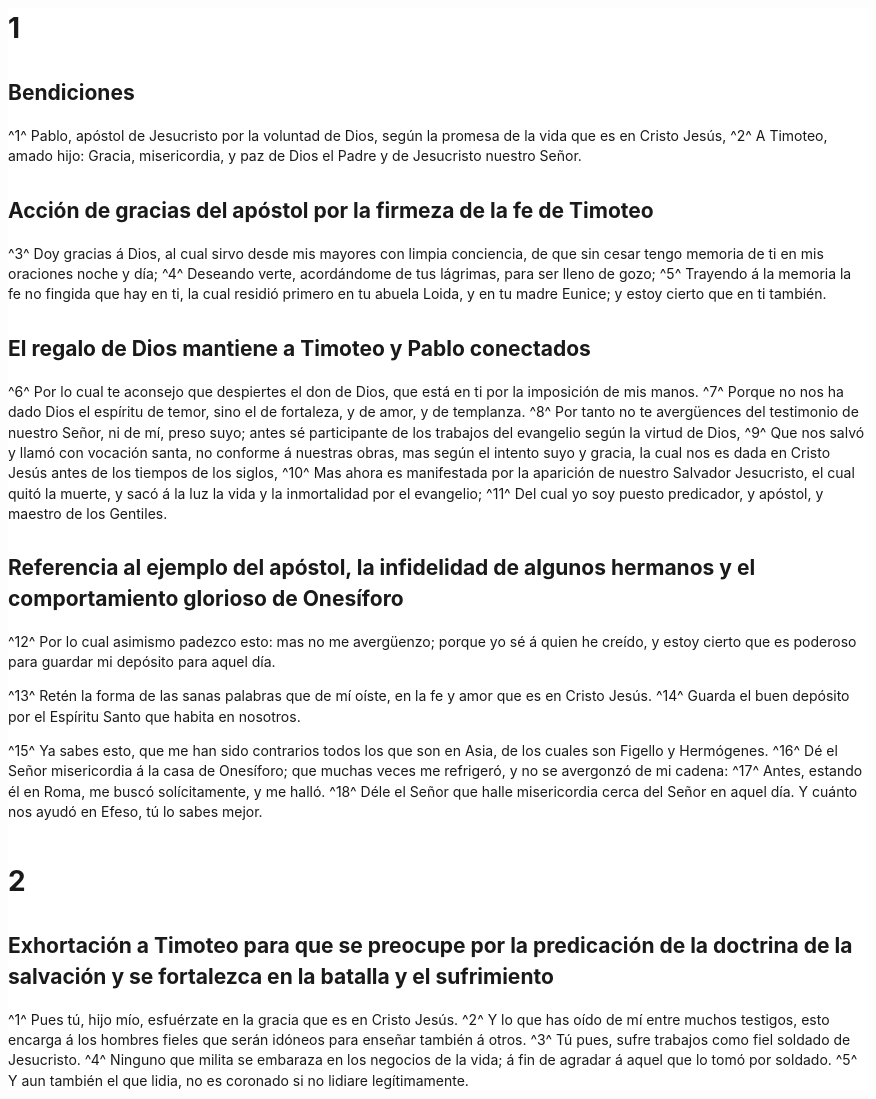 # 1 
## Bendiciones
^1^ Pablo, apóstol de Jesucristo por la voluntad de Dios, según la promesa de la vida que es en Cristo Jesús, 
^2^ A Timoteo, amado hijo: Gracia, misericordia, y paz de Dios el Padre y de Jesucristo nuestro Señor.

## Acción de gracias del apóstol por la firmeza de la fe de Timoteo
 
^3^ Doy gracias á Dios, al cual sirvo desde mis mayores con limpia conciencia, de que sin cesar tengo memoria de ti en mis oraciones noche y día; 
^4^ Deseando verte, acordándome de tus lágrimas, para ser lleno de gozo; 
^5^ Trayendo á la memoria la fe no fingida que hay en ti, la cual residió primero en tu abuela Loida, y en tu madre Eunice; y estoy cierto que en ti también.

## El regalo de Dios mantiene a Timoteo y Pablo conectados
 
^6^ Por lo cual te aconsejo que despiertes el don de Dios, que está en ti por la imposición de mis manos. 
^7^ Porque no nos ha dado Dios el espíritu de temor, sino el de fortaleza, y de amor, y de templanza. 
^8^ Por tanto no te avergüences del testimonio de nuestro Señor, ni de mí, preso suyo; antes sé participante de los trabajos del evangelio según la virtud de Dios, 
^9^ Que nos salvó y llamó con vocación santa, no conforme á nuestras obras, mas según el intento suyo y gracia, la cual nos es dada en Cristo Jesús antes de los tiempos de los siglos, 
^10^ Mas ahora es manifestada por la aparición de nuestro Salvador Jesucristo, el cual quitó la muerte, y sacó á la luz la vida y la inmortalidad por el evangelio; 
^11^ Del cual yo soy puesto predicador, y apóstol, y maestro de los Gentiles.

## Referencia al ejemplo del apóstol, la infidelidad de algunos hermanos y el comportamiento glorioso de Onesíforo
 
^12^ Por lo cual asimismo padezco esto: mas no me avergüenzo; porque yo sé á quien he creído, y estoy cierto que es poderoso para guardar mi depósito para aquel día.

 
^13^ Retén la forma de las sanas palabras que de mí oíste, en la fe y amor que es en Cristo Jesús. 
^14^ Guarda el buen depósito por el Espíritu Santo que habita en nosotros.

 
^15^ Ya sabes esto, que me han sido contrarios todos los que son en Asia, de los cuales son Figello y Hermógenes. 
^16^ Dé el Señor misericordia á la casa de Onesíforo; que muchas veces me refrigeró, y no se avergonzó de mi cadena: 
^17^ Antes, estando él en Roma, me buscó solícitamente, y me halló. 
^18^ Déle el Señor que halle misericordia cerca del Señor en aquel día. Y cuánto nos ayudó en Efeso, tú lo sabes mejor. 

# 2 
## Exhortación a Timoteo para que se preocupe por la predicación de la doctrina de la salvación y se fortalezca en la batalla y el sufrimiento
^1^ Pues tú, hijo mío, esfuérzate en la gracia que es en Cristo Jesús. 
^2^ Y lo que has oído de mí entre muchos testigos, esto encarga á los hombres fieles que serán idóneos para enseñar también á otros. 
^3^ Tú pues, sufre trabajos como fiel soldado de Jesucristo. 
^4^ Ninguno que milita se embaraza en los negocios de la vida; á fin de agradar á aquel que lo tomó por soldado. 
^5^ Y aun también el que lidia, no es coronado si no lidiare legítimamente. 